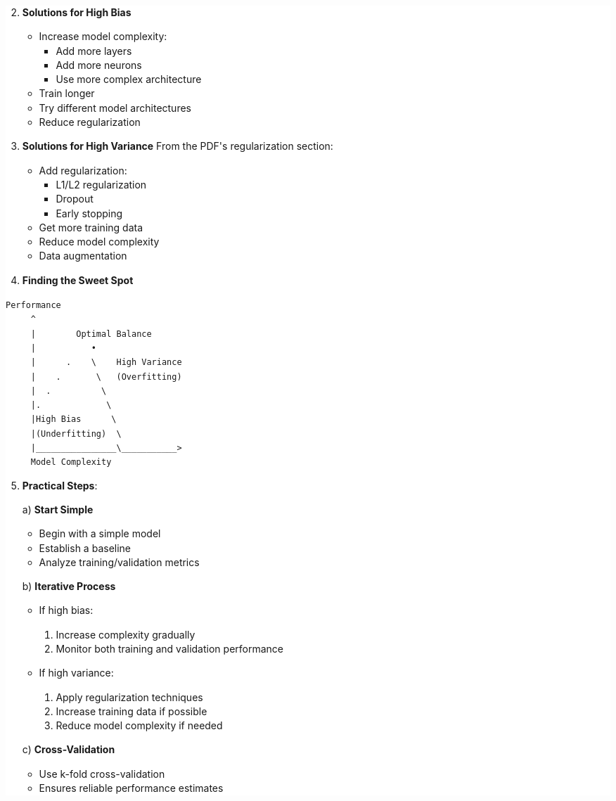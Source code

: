 2. **Solutions for High Bias**
   - Increase model complexity:
     - Add more layers
     - Add more neurons
     - Use more complex architecture
   - Train longer
   - Try different model architectures
   - Reduce regularization

3. **Solutions for High Variance**
   From the PDF's regularization section:
   - Add regularization:
     - L1/L2 regularization
     - Dropout
     - Early stopping
   - Get more training data
   - Reduce model complexity
   - Data augmentation

4. **Finding the Sweet Spot**

```
Performance
     ^
     |        Optimal Balance
     |           •
     |      .    \    High Variance
     |    .       \   (Overfitting)
     |  .          \
     |.             \
     |High Bias      \
     |(Underfitting)  \
     |________________\___________>
     Model Complexity
```

5. **Practical Steps**:

   a) **Start Simple**
   - Begin with a simple model
   - Establish a baseline
   - Analyze training/validation metrics

   b) **Iterative Process**
   - If high bias:
     1. Increase complexity gradually
     2. Monitor both training and validation performance
   
   - If high variance:
     1. Apply regularization techniques
     2. Increase training data if possible
     3. Reduce model complexity if needed

   c) **Cross-Validation**
   - Use k-fold cross-validation
   - Ensures reliable performance estimates
